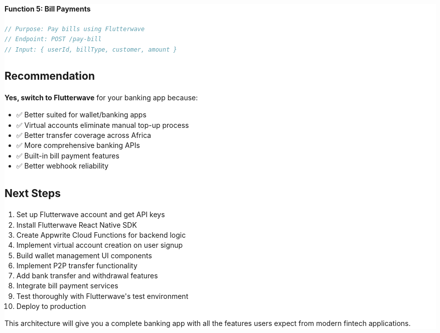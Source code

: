 #### **Function 5: Bill Payments**
```javascript
// Purpose: Pay bills using Flutterwave
// Endpoint: POST /pay-bill
// Input: { userId, billType, customer, amount }
```

## Recommendation

**Yes, switch to Flutterwave** for your banking app because:
- ✅ Better suited for wallet/banking apps
- ✅ Virtual accounts eliminate manual top-up process
- ✅ Better transfer coverage across Africa
- ✅ More comprehensive banking APIs
- ✅ Built-in bill payment features
- ✅ Better webhook reliability

## Next Steps

1. Set up Flutterwave account and get API keys
2. Install Flutterwave React Native SDK
3. Create Appwrite Cloud Functions for backend logic
4. Implement virtual account creation on user signup
5. Build wallet management UI components
6. Implement P2P transfer functionality
7. Add bank transfer and withdrawal features
8. Integrate bill payment services
9. Test thoroughly with Flutterwave's test environment
10. Deploy to production

This architecture will give you a complete banking app with all the features users expect from modern fintech applications.

